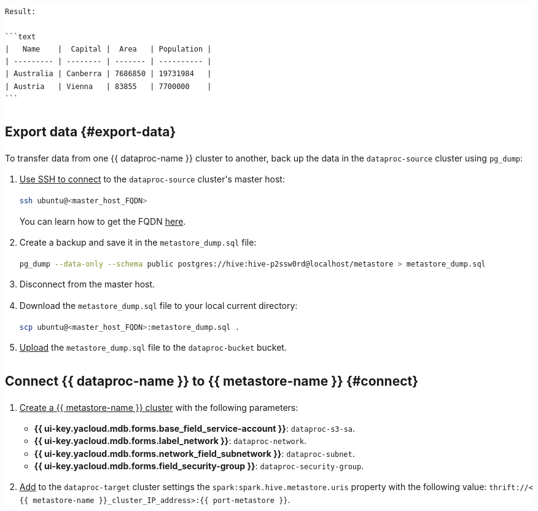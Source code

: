     Result:

    ```text
    |   Name    |  Capital |  Area   | Population |
    | --------- | -------- | ------- | ---------- |
    | Australia | Canberra | 7686850 | 19731984   |
    | Austria   | Vienna   | 83855   | 7700000    |
    ```

## Export data {#export-data}

To transfer data from one {{ dataproc-name }} cluster to another, back up the data in the `dataproc-source` cluster using `pg_dump`:

1. [Use SSH to connect](../../../data-proc/operations/connect.md#data-proc-ssh) to the `dataproc-source` cluster's master host:

    ```bash
    ssh ubuntu@<master_host_FQDN>
    ```

    You can learn how to get the FQDN [here](../../../data-proc/operations/connect.md#fqdn).

1. Create a backup and save it in the `metastore_dump.sql` file:

    ```bash
    pg_dump --data-only --schema public postgres://hive:hive-p2ssw0rd@localhost/metastore > metastore_dump.sql
    ```

1. Disconnect from the master host.
1. Download the `metastore_dump.sql` file to your local current directory:

    ```bash
    scp ubuntu@<master_host_FQDN>:metastore_dump.sql .
    ```

1. [Upload](../../../storage/operations/objects/upload.md#simple) the `metastore_dump.sql` file to the `dataproc-bucket` bucket.

## Connect {{ dataproc-name }} to {{ metastore-name }} {#connect}

1. [Create a {{ metastore-name }} cluster](../../../metadata-hub/operations/metastore/cluster-create.md) with the following parameters:

    * **{{ ui-key.yacloud.mdb.forms.base_field_service-account }}**: `dataproc-s3-sa`.
    * **{{ ui-key.yacloud.mdb.forms.label_network }}**: `dataproc-network`.
    * **{{ ui-key.yacloud.mdb.forms.network_field_subnetwork }}**: `dataproc-subnet`.
    * **{{ ui-key.yacloud.mdb.forms.field_security-group }}**: `dataproc-security-group`.

1. [Add](../../../data-proc/operations/cluster-update.md) to the `dataproc-target` cluster settings the `spark:spark.hive.metastore.uris` property with the following value: `thrift://<{{ metastore-name }}_cluster_IP_address>:{{ port-metastore }}`.
